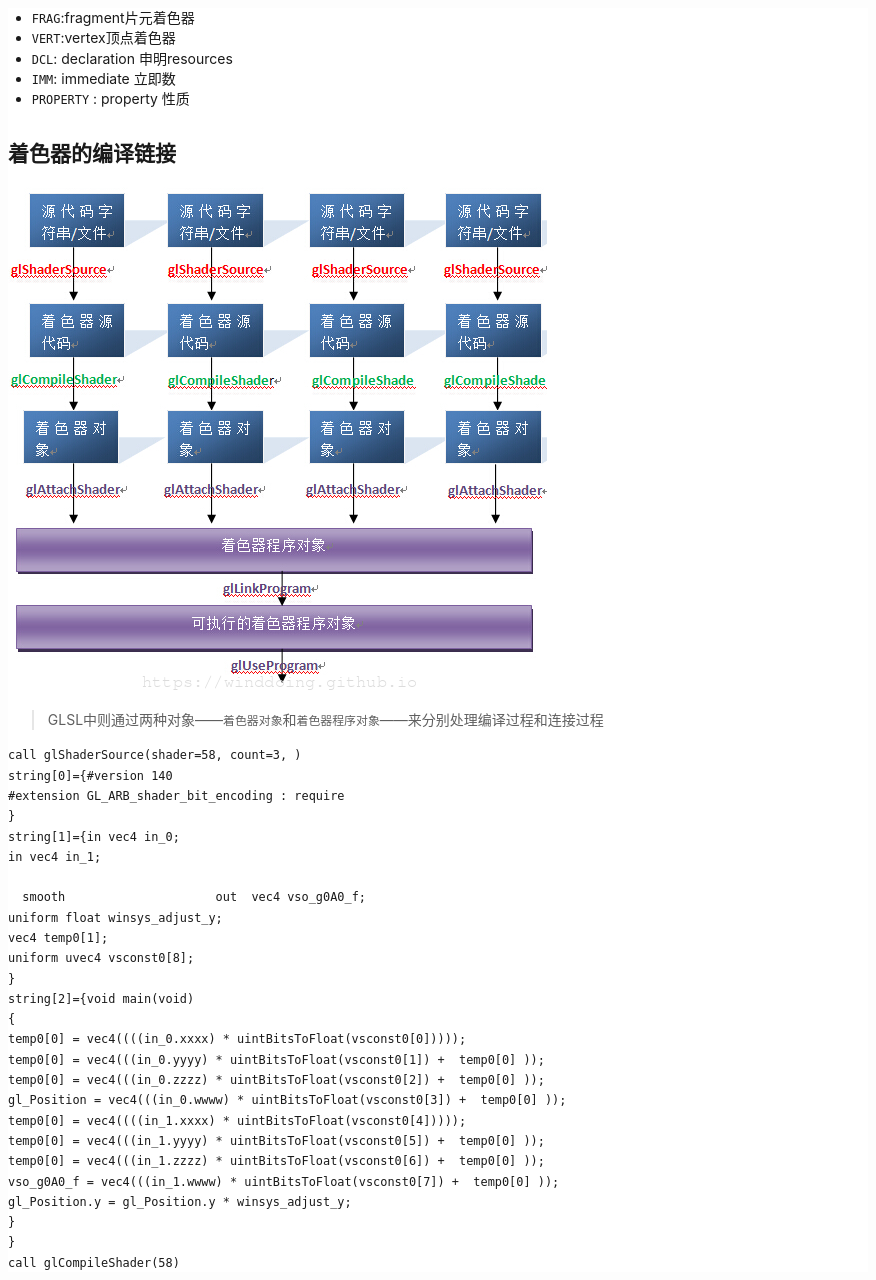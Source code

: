 - `FRAG`:fragment片元着色器
- `VERT`:vertex顶点着色器
- `DCL`: declaration 申明resources
- `IMM`: immediate 立即数
- `PROPERTY` : property 性质

## 着色器的编译链接

![glsl_build_link](/images/2019/11/glsl_build_link.png)

>GLSL中则通过两种对象——`着色器对象`和`着色器程序对象`——来分别处理编译过程和连接过程

```
call glShaderSource(shader=58, count=3, )
string[0]={#version 140
#extension GL_ARB_shader_bit_encoding : require
}
string[1]={in vec4 in_0;
in vec4 in_1;

  smooth                     out  vec4 vso_g0A0_f;
uniform float winsys_adjust_y;
vec4 temp0[1];
uniform uvec4 vsconst0[8];
}
string[2]={void main(void)
{
temp0[0] = vec4((((in_0.xxxx) * uintBitsToFloat(vsconst0[0]))));
temp0[0] = vec4(((in_0.yyyy) * uintBitsToFloat(vsconst0[1]) +  temp0[0] ));
temp0[0] = vec4(((in_0.zzzz) * uintBitsToFloat(vsconst0[2]) +  temp0[0] ));
gl_Position = vec4(((in_0.wwww) * uintBitsToFloat(vsconst0[3]) +  temp0[0] ));
temp0[0] = vec4((((in_1.xxxx) * uintBitsToFloat(vsconst0[4]))));
temp0[0] = vec4(((in_1.yyyy) * uintBitsToFloat(vsconst0[5]) +  temp0[0] ));
temp0[0] = vec4(((in_1.zzzz) * uintBitsToFloat(vsconst0[6]) +  temp0[0] ));
vso_g0A0_f = vec4(((in_1.wwww) * uintBitsToFloat(vsconst0[7]) +  temp0[0] ));
gl_Position.y = gl_Position.y * winsys_adjust_y;
}
}
call glCompileShader(58)
```